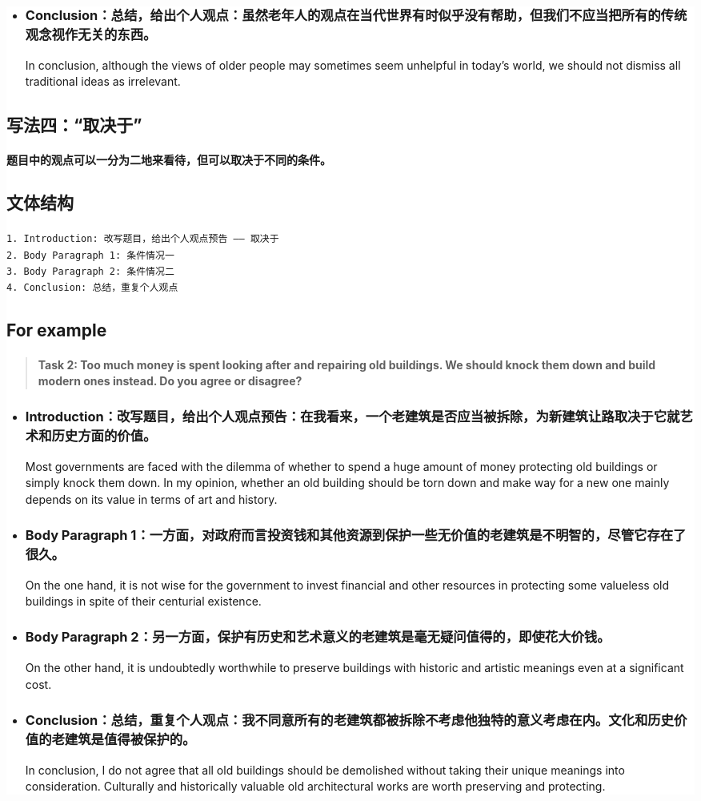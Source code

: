 
*  ### Conclusion：总结，给出个人观点：虽然老年人的观点在当代世界有时似乎没有帮助，但我们不应当把所有的传统观念视作无关的东西。
    In conclusion, although the views of older people may sometimes seem unhelpful in today’s world, we should not dismiss all traditional ideas as irrelevant.
    
## 写法四：“取决于”

**题目中的观点可以一分为二地来看待，但可以取决于不同的条件。**

## 文体结构

    1. Introduction: 改写题目，给出个人观点预告 —— 取决于
    2. Body Paragraph 1: 条件情况一
    3. Body Paragraph 2: 条件情况二
    4. Conclusion: 总结，重复个人观点


## For example
> **Task 2:  Too much money is spent looking after and repairing old buildings. We should knock them down and build modern ones instead. Do you agree or disagree?**

*  ### Introduction：改写题目，给出个人观点预告：在我看来，一个老建筑是否应当被拆除，为新建筑让路取决于它就艺术和历史方面的价值。
    Most governments are faced with the dilemma of whether to spend a huge amount of money protecting old buildings or simply knock them down. In my opinion, whether an old building should be torn down and make way for a new one mainly depends on its value in terms of art and history.  


*  ### Body Paragraph 1：一方面，对政府而言投资钱和其他资源到保护一些无价值的老建筑是不明智的，尽管它存在了很久。
    On the one hand, it is not wise for the government to invest financial and other resources in protecting some valueless old buildings in spite of their centurial existence.


*  ### Body Paragraph 2：另一方面，保护有历史和艺术意义的老建筑是毫无疑问值得的，即使花大价钱。
    On the other hand, it is undoubtedly worthwhile to preserve buildings with historic and artistic meanings even at a significant cost. 

*  ### Conclusion：总结，重复个人观点：我不同意所有的老建筑都被拆除不考虑他独特的意义考虑在内。文化和历史价值的老建筑是值得被保护的。
    In conclusion, I do not agree that all old buildings should be demolished without taking their unique meanings into consideration. Culturally and historically valuable old architectural works are worth preserving and protecting.